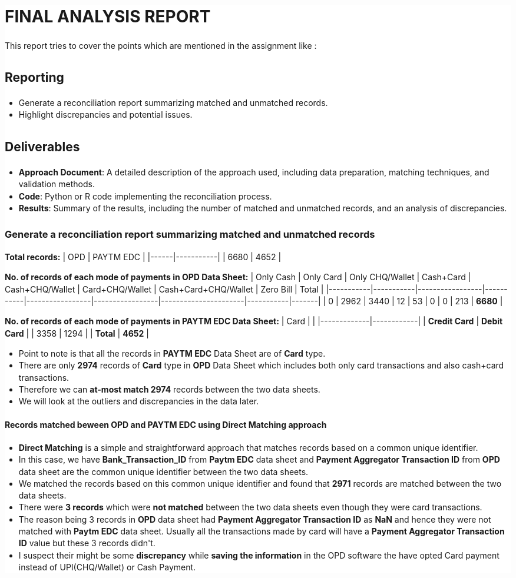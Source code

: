 # FINAL ANALYSIS REPORT

This report tries to cover the points which are mentioned in the assignment like :

## Reporting

- Generate a reconciliation report summarizing matched and unmatched records.
- Highlight discrepancies and potential issues.

## Deliverables

- **Approach Document**: A detailed description of the approach used, including data preparation, matching techniques, and validation methods.
- **Code**: Python or R code implementing the reconciliation process.
- **Results**: Summary of the results, including the number of matched and unmatched records, and an analysis of discrepancies.

### Generate a reconciliation report summarizing matched and unmatched records

**Total records:**
| OPD  | PAYTM EDC |
|------|-----------|
| 6680 | 4652      |

**No. of records of **each mode of payments** in **OPD** Data Sheet:**
| Only Cash | Only Card | Only CHQ/Wallet | Cash+Card | Cash+CHQ/Wallet | Card+CHQ/Wallet | Cash+Card+CHQ/Wallet | Zero Bill | Total |
|-----------|-----------|-----------------|-----------|-----------------|-----------------|----------------------|-----------|-------|
| 0         | 2962      | 3440            | 12        | 53              | 0               | 0                    | 213       | **6680**  |

**No. of records of **each mode of payments** in **PAYTM EDC** Data Sheet:**
| Card        |            |
|-------------|------------|
| **Credit Card** | **Debit Card** |
| 3358        | 1294       |
| **Total**    | **4652**   |

- Point to note is that all the records in **PAYTM EDC** Data Sheet are of **Card** type.
- There are only **2974** records of **Card** type in **OPD** Data Sheet which includes both only card transactions and also cash+card transactions.
- Therefore we can **at-most match 2974** records between the two data sheets.
- We will look at the outliers and discrepancies in the data later.

#### Records matched beween OPD and PAYTM EDC using Direct Matching approach

- **Direct Matching** is a simple and straightforward approach that matches records based on a common unique identifier.
- In this case, we have **Bank_Transaction_ID** from **Paytm EDC** data sheet and **Payment Aggregator Transaction ID** from **OPD** data sheet are the common unique identifier between the two data sheets.
- We matched the records based on this common unique identifier and found that **2971** records are matched between the two data sheets.
- There were **3 records** which were **not matched** between the two data sheets even though they were card transactions.
- The reason being 3 records in **OPD** data sheet had **Payment Aggregator Transaction ID** as **NaN** and hence they were not matched with **Paytm EDC** data sheet. Usually all the transactions made by card will have a **Payment Aggregator Transaction ID** value but these 3 records didn't. 
- I suspect their might be some **discrepancy** while **saving the information** in the OPD software the have opted Card payment instead of UPI(CHQ/Wallet) or Cash Payment.